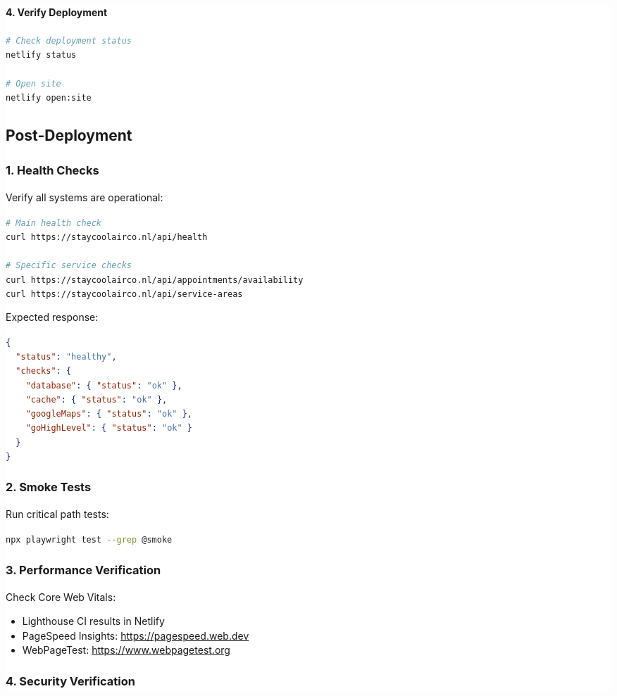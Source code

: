 #### 4. Verify Deployment

```bash
# Check deployment status
netlify status

# Open site
netlify open:site
```

## Post-Deployment

### 1. Health Checks

Verify all systems are operational:

```bash
# Main health check
curl https://staycoolairco.nl/api/health

# Specific service checks
curl https://staycoolairco.nl/api/appointments/availability
curl https://staycoolairco.nl/api/service-areas
```

Expected response:
```json
{
  "status": "healthy",
  "checks": {
    "database": { "status": "ok" },
    "cache": { "status": "ok" },
    "googleMaps": { "status": "ok" },
    "goHighLevel": { "status": "ok" }
  }
}
```

### 2. Smoke Tests

Run critical path tests:

```bash
npx playwright test --grep @smoke
```

### 3. Performance Verification

Check Core Web Vitals:
- Lighthouse CI results in Netlify
- PageSpeed Insights: https://pagespeed.web.dev
- WebPageTest: https://www.webpagetest.org

### 4. Security Verification
